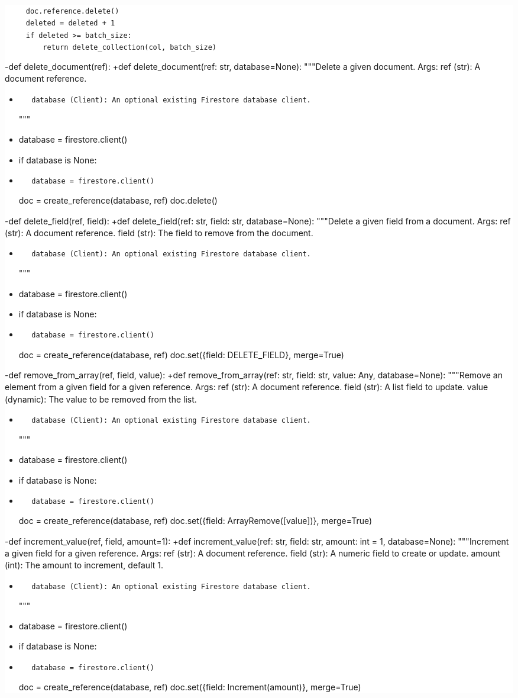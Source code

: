          doc.reference.delete()
         deleted = deleted + 1
         if deleted >= batch_size:
             return delete_collection(col, batch_size)
 
 
-def delete_document(ref):
+def delete_document(ref: str, database=None):
     """Delete a given document.
     Args:
         ref (str): A document reference.
+        database (Client): An optional existing Firestore database client.
     """
-    database = firestore.client()
+    if database is None:
+        database = firestore.client()
     doc = create_reference(database, ref)
     doc.delete()
 
 
-def delete_field(ref, field):
+def delete_field(ref: str, field: str, database=None):
     """Delete a given field from a document.
     Args:
         ref (str): A document reference.
         field (str): The field to remove from the document.
+        database (Client): An optional existing Firestore database client.
     """
-    database = firestore.client()
+    if database is None:
+        database = firestore.client()
     doc = create_reference(database, ref)
     doc.set({field: DELETE_FIELD}, merge=True)
 
 
-def remove_from_array(ref, field, value):
+def remove_from_array(ref: str, field: str, value: Any, database=None):
     """Remove an element from a given field for a given reference.
     Args:
         ref (str): A document reference.
         field (str): A list field to update.
         value (dynamic): The value to be removed from the list.
+        database (Client): An optional existing Firestore database client.
     """
-    database = firestore.client()
+    if database is None:
+        database = firestore.client()
     doc = create_reference(database, ref)
     doc.set({field: ArrayRemove([value])}, merge=True)
 
 
-def increment_value(ref, field, amount=1):
+def increment_value(ref: str, field: str, amount: int = 1, database=None):
     """Increment a given field for a given reference.
     Args:
         ref (str): A document reference.
         field (str): A numeric field to create or update.
         amount (int): The amount to increment, default 1.
+        database (Client): An optional existing Firestore database client.
     """
-    database = firestore.client()
+    if database is None:
+        database = firestore.client()
     doc = create_reference(database, ref)
     doc.set({field: Increment(amount)}, merge=True)
 